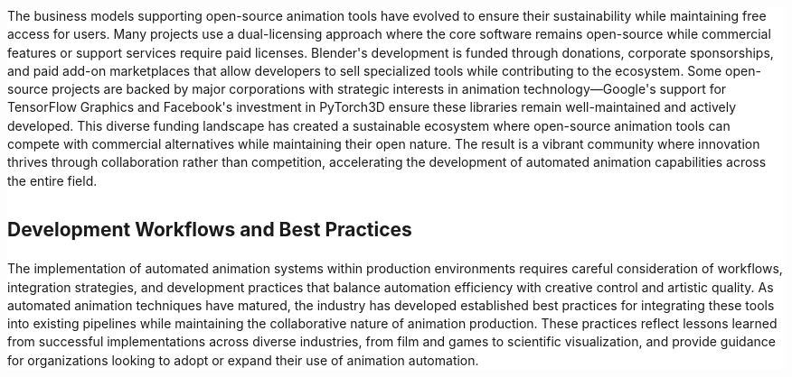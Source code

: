 The business models supporting open-source animation tools have evolved to ensure their sustainability while maintaining free access for users. Many projects use a dual-licensing approach where the core software remains open-source while commercial features or support services require paid licenses. Blender's development is funded through donations, corporate sponsorships, and paid add-on marketplaces that allow developers to sell specialized tools while contributing to the ecosystem. Some open-source projects are backed by major corporations with strategic interests in animation technology—Google's support for TensorFlow Graphics and Facebook's investment in PyTorch3D ensure these libraries remain well-maintained and actively developed. This diverse funding landscape has created a sustainable ecosystem where open-source animation tools can compete with commercial alternatives while maintaining their open nature. The result is a vibrant community where innovation thrives through collaboration rather than competition, accelerating the development of automated animation capabilities across the entire field.

## Development Workflows and Best Practices

The implementation of automated animation systems within production environments requires careful consideration of workflows, integration strategies, and development practices that balance automation efficiency with creative control and artistic quality. As automated animation techniques have matured, the industry has developed established best practices for integrating these tools into existing pipelines while maintaining the collaborative nature of animation production. These practices reflect lessons learned from successful implementations across diverse industries, from film and games to scientific visualization, and provide guidance for organizations looking to adopt or expand their use of animation automation.

